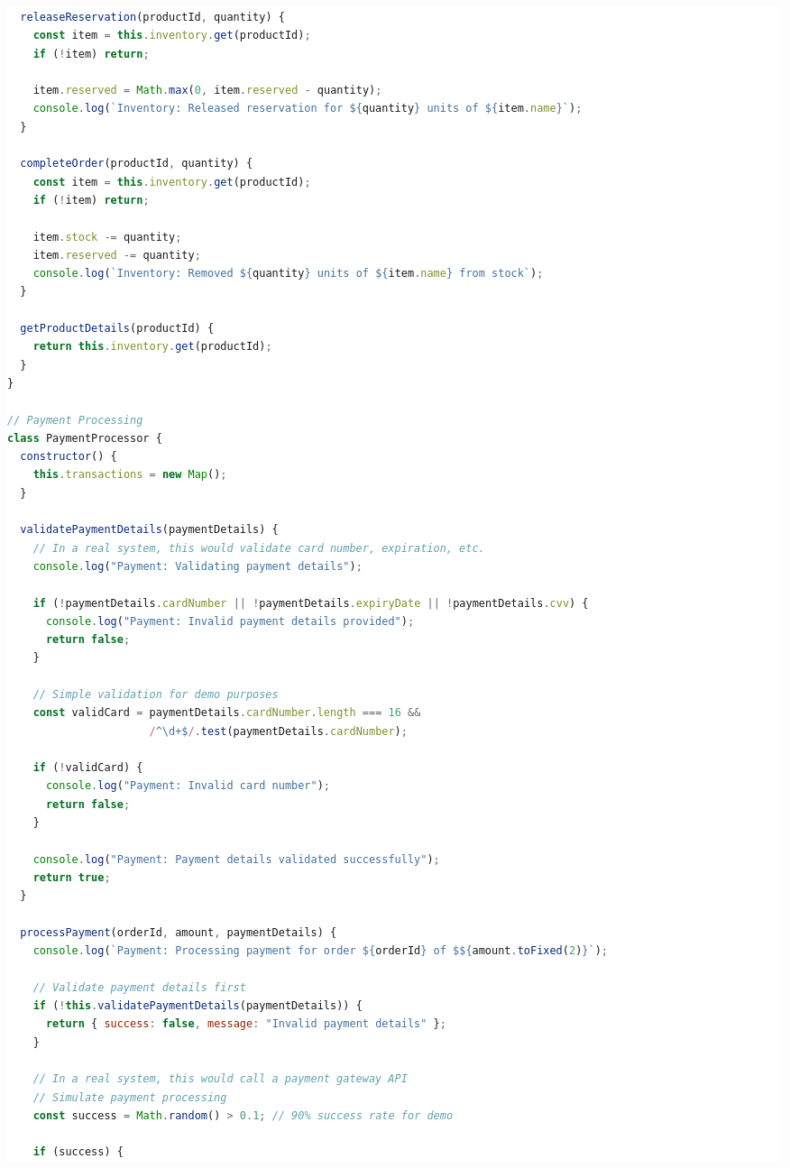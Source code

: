 ```javascript
  releaseReservation(productId, quantity) {
    const item = this.inventory.get(productId);
    if (!item) return;
    
    item.reserved = Math.max(0, item.reserved - quantity);
    console.log(`Inventory: Released reservation for ${quantity} units of ${item.name}`);
  }
  
  completeOrder(productId, quantity) {
    const item = this.inventory.get(productId);
    if (!item) return;
    
    item.stock -= quantity;
    item.reserved -= quantity;
    console.log(`Inventory: Removed ${quantity} units of ${item.name} from stock`);
  }
  
  getProductDetails(productId) {
    return this.inventory.get(productId);
  }
}

// Payment Processing
class PaymentProcessor {
  constructor() {
    this.transactions = new Map();
  }
  
  validatePaymentDetails(paymentDetails) {
    // In a real system, this would validate card number, expiration, etc.
    console.log("Payment: Validating payment details");
    
    if (!paymentDetails.cardNumber || !paymentDetails.expiryDate || !paymentDetails.cvv) {
      console.log("Payment: Invalid payment details provided");
      return false;
    }
    
    // Simple validation for demo purposes
    const validCard = paymentDetails.cardNumber.length === 16 && 
                      /^\d+$/.test(paymentDetails.cardNumber);
                      
    if (!validCard) {
      console.log("Payment: Invalid card number");
      return false;
    }
    
    console.log("Payment: Payment details validated successfully");
    return true;
  }
  
  processPayment(orderId, amount, paymentDetails) {
    console.log(`Payment: Processing payment for order ${orderId} of $${amount.toFixed(2)}`);
    
    // Validate payment details first
    if (!this.validatePaymentDetails(paymentDetails)) {
      return { success: false, message: "Invalid payment details" };
    }
    
    // In a real system, this would call a payment gateway API
    // Simulate payment processing
    const success = Math.random() > 0.1; // 90% success rate for demo
    
    if (success) {
```